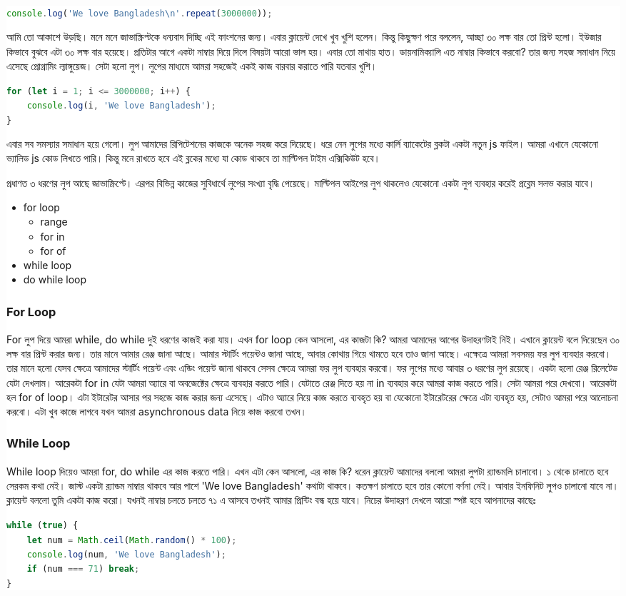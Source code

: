 ```js
console.log('We love Bangladesh\n'.repeat(3000000));
```

আমি তো আকাশে উড়ছি। মনে মনে জাভাস্ক্রিপ্টকে ধন্যবাদ দিচ্ছি এই ফাংশনের জন্য। এবার ক্লায়েন্ট দেখে খুব খুশি হলেন। কিন্তু কিছুক্ষণ পরে বললেন, আচ্ছা ৩০ লক্ষ বার তো প্রিন্ট হলো। ইউজার কিভাবে বুঝবে এটা ৩০ লক্ষ বার হয়েছে। প্রতিটার আগে একটা নাম্বার দিয়ে দিলে বিষয়টা আরো ভাল হয়। এবার তো মাথায় হাত। ডায়নামিক্যালি এত নাম্বার কিভাবে করবো? তার জন্য সহজ সমাধান নিয়ে এসেছে প্রোগ্রামিং ল্যাঙ্গুয়েজ। সেটা হলো লুপ। লুপের মাধ্যমে আমরা সহজেই একই কাজ বারবার করাতে পারি যতবার খুশি।

```js
for (let i = 1; i <= 3000000; i++) {
	console.log(i, 'We love Bangladesh');
}
```

এবার সব সমস্যার সমাধান হয়ে গেলো। লুপ আমাদের রিপিটেশনের কাজকে অনেক সহজ করে দিয়েছে। ধরে নেন লুপের মধ্যে কার্লি ব্যাকেটের ব্লকটা একটা নতুন js ফাইল। আমরা এখানে যেকোনো ভ্যালিড js কোড লিখতে পারি। কিন্তু মনে রাখতে হবে এই ব্লকের মধ্যে যা কোড থাকবে তা মাল্টিপল টাইম এক্সিকিউট হবে।

প্রধাণত ৩ ধরণের লুপ আছে জাভাস্ক্রিপ্টে। এরপর বিভিন্ন কাজের সুবিধার্থে লুপের সংখ্যা বৃদ্ধি পেয়েছে। মাল্টিপল আইপের লুপ থাকলেও যেকোনো একটা লুপ ব্যবহার করেই প্রব্লেম সলভ করার যাবে।

- for loop
  - range
  - for in
  - for of
- while loop
- do while loop

### For Loop

For লুপ দিয়ে আমরা while, do while দুই ধরণের কাজই করা যায়। এখন for loop কেন আসলো, এর কাজটা কি? আমরা আমাদের আগের উদাহরণটাই নিই। এখানে ক্লায়েন্ট বলে দিয়েছেন ৩০ লক্ষ বার প্রিন্ট করার জন্য। তার মানে আমার রেঞ্জ জানা আছে। আমার স্টার্টিং পয়েন্টও জানা আছে, আবার কোথায় গিয়ে থামতে হবে তাও জানা আছে। এক্ষেত্রে আমরা সবসময় ফর লুপ ব্যবহার করবো। তার মানে হলো যেসব ক্ষেত্রে আমাদের স্টার্টিং পয়েন্ট এবং এন্ডিং পয়েন্ট জানা থাকবে সেসব ক্ষেত্রে আমরা ফর লুপ ব্যবহার করবো। ফর লুপের মধ্যে আবার ৩ ধরণের লুপ রয়েছে। একটা হলো রেঞ্জ রিলেটেড যেটা দেখলাম। আরেকটা for in যেটা আমরা অ্যারে বা অবজেক্টের ক্ষেত্রে ব্যবহার করতে পারি। যেটাতে রেঞ্জ দিতে হয় না in ব্যবহার করে আমরা কাজ করতে পারি। সেটা আমরা পরে দেখবো। আরেকটা হল for of loop। এটা ইটারেটর আসার পর সহজে কাজ করার জন্য এসেছে। এটাও অ্যারে নিয়ে কাজ করতে ব্যবহৃত হয় বা যেকোনো ইটারেটরের ক্ষেত্রে এটা ব্যবহৃত হয়, সেটাও আমরা পরে আলোচনা করবো। এটা খুব কাজে লাগবে যখন আমরা asynchronous data নিয়ে কাজ করবো তখন।

### While Loop

While loop দিয়েও আমরা for, do while এর কাজ করতে পারি। এখন এটা কেন আসলো, এর কাজ কি? ধরেন ক্লায়েন্ট আমাদের বললো আমরা লুপটা র‍্যান্ডমলি চালাবো। ১ থেকে চালাতে হবে সেরকম কথা নেই। জাস্ট একটা র‍্যান্ডম নাম্বার থাকবে আর পাশে 'We love Bangladesh' কথাটা থাকবে। কতক্ষণ চালাতে হবে তার কোনো বর্ণনা নেই। আবার ইনফিনিট লুপও চালানো যাবে না। ক্লায়েন্ট বললো তুমি একটা কাজ করো। যখনই নাম্বার চলতে চলতে ৭১ এ আসবে তখনই আমার প্রিন্টিং বন্ধ হয়ে যাবে। নিচের উদাহরণ দেখলে আরো স্পষ্ট হবে আপনাদের কাছেঃ

```js
while (true) {
	let num = Math.ceil(Math.random() * 100);
	console.log(num, 'We love Bangladesh');
	if (num === 71) break;
}
```
